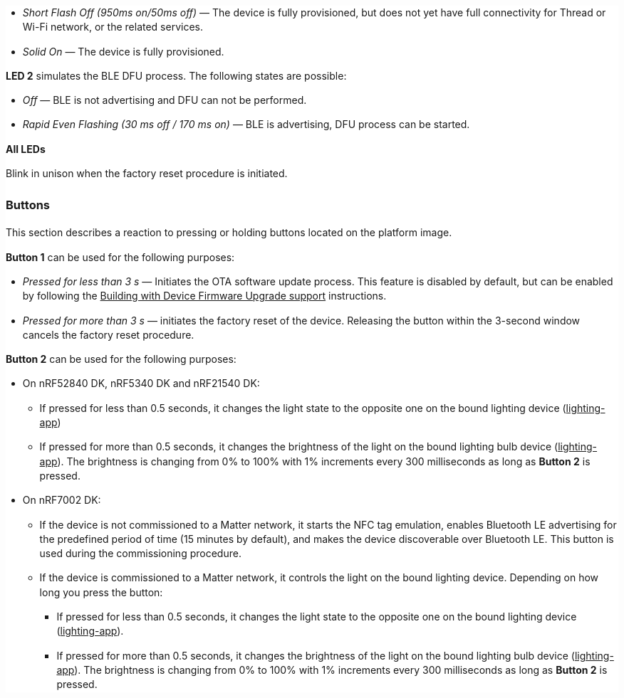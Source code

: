 -   _Short Flash Off (950ms on/50ms off)_ &mdash; The device is fully
    provisioned, but does not yet have full connectivity for Thread or Wi-Fi network, or the related services.

-   _Solid On_ &mdash; The device is fully provisioned.

**LED 2** simulates the BLE DFU process. The following states are possible:

-   _Off_ &mdash; BLE is not advertising and DFU can not be performed.

-   _Rapid Even Flashing (30 ms off / 170 ms on)_ &mdash; BLE is advertising,
    DFU process can be started.

**All LEDs**

Blink in unison when the factory reset procedure is initiated.

### Buttons

This section describes a reaction to pressing or holding buttons located on the
platform image.

**Button 1** can be used for the following purposes:

-   _Pressed for less than 3 s_ &mdash; Initiates the OTA software update
    process. This feature is disabled by default, but can be enabled by
    following the
    [Building with Device Firmware Upgrade support](#building-with-device-firmware-upgrade-support)
    instructions.

-   _Pressed for more than 3 s_ &mdash; initiates the factory reset of the device. Releasing the button within the 3-second window cancels the factory reset procedure.

**Button 2** can be used for the following purposes:
- On nRF52840 DK, nRF5340 DK and nRF21540 DK:

    -   If pressed for less than 0.5 seconds, it changes the light state to the opposite one on the bound lighting device ([lighting-app](../../lighting-app/nrfconnect/))

    -   If pressed for more than 0.5 seconds, it changes the brightness of the light on the bound lighting bulb device ([lighting-app](../../lighting-app/nrfconnect/)).
    The brightness is changing from 0% to 100% with 1% increments every 300 milliseconds as long as **Button 2** is pressed.

- On nRF7002 DK:

    - If the device is not commissioned to a Matter network, it starts the NFC tag emulation, enables Bluetooth LE advertising for the predefined period of time (15 minutes by default), and makes the device discoverable over Bluetooth LE. This button is used during the commissioning procedure. 

    - If the device is commissioned to a Matter network, it controls the light on the bound lighting device.
    Depending on how long you press the button:

        - If pressed for less than 0.5 seconds, it changes the light state to the opposite one on the bound lighting device ([lighting-app](../../lighting-app/nrfconnect/)).

        - If pressed for more than 0.5 seconds, it changes the brightness of the light on the bound lighting bulb device ([lighting-app](../../lighting-app/nrfconnect/)). The brightness is changing from 0% to 100% with 1% increments every 300 milliseconds as long as **Button 2** is pressed.
